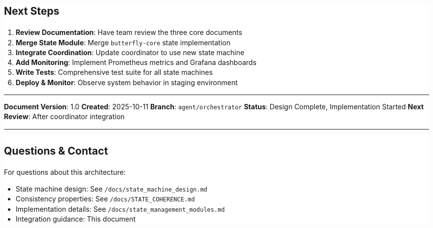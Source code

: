
## Next Steps

1. **Review Documentation**: Have team review the three core documents
2. **Merge State Module**: Merge `butterfly-core` state implementation
3. **Integrate Coordination**: Update coordinator to use new state machine
4. **Add Monitoring**: Implement Prometheus metrics and Grafana dashboards
5. **Write Tests**: Comprehensive test suite for all state machines
6. **Deploy & Monitor**: Observe system behavior in staging environment

---

**Document Version**: 1.0
**Created**: 2025-10-11
**Branch**: `agent/orchestrator`
**Status**: Design Complete, Implementation Started
**Next Review**: After coordinator integration

---

## Questions & Contact

For questions about this architecture:
- State machine design: See `/docs/state_machine_design.md`
- Consistency properties: See `/docs/STATE_COHERENCE.md`
- Implementation details: See `/docs/state_management_modules.md`
- Integration guidance: This document
